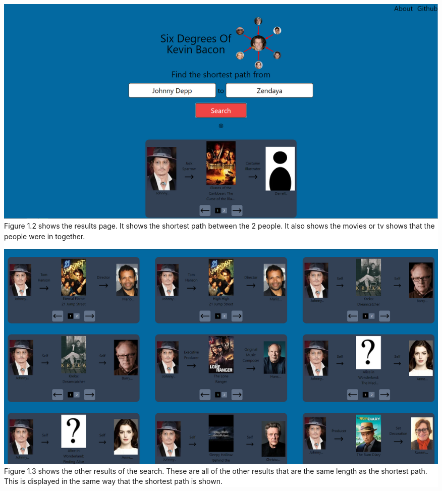 ![Figure 1.2](Screenshots/Results.png)
Figure 1.2 shows the results page. It shows the shortest path between the 2 people. It also shows the movies or tv shows that the people were in together.

![Figure 1.3](Screenshots/ManyResults.png)
Figure 1.3 shows the other results of the search. These are all of the other results that are the same length as the shortest path. This is displayed in the same way that the shortest path is shown.
